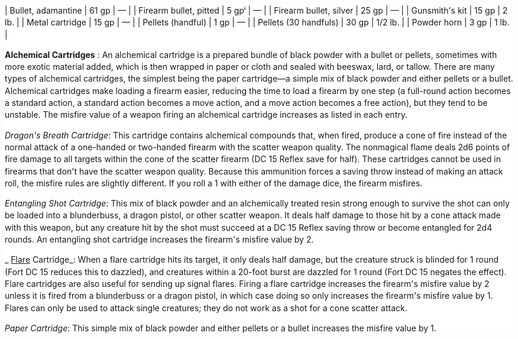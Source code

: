 | Bullet, adamantine | 61 gp | — |
| Firearm bullet, pitted | 5 gpⁱ | — |
| Firearm bullet, silver | 25 gp | — |
| Gunsmith's kit | 15 gp | 2 lb. |
| Metal cartridge | 15 gp | — |
| Pellets (handful) | 1 gp | — |
| Pellets (30 handfuls) | 30 gp | 1/2 lb. |
| Powder horn | 3 gp | 1 lb. |

**Alchemical Cartridges** : An alchemical cartridge is a prepared bundle of black powder with a bullet or pellets, sometimes with more exotic material added, which is then wrapped in paper or cloth and sealed with beeswax, lard, or tallow. There are many types of alchemical cartridges, the simplest being the paper cartridge—a simple mix of black powder and either pellets or a bullet. Alchemical cartridges make loading a firearm easier, reducing the time to load a firearm by one step (a full-round action becomes a standard action, a standard action becomes a move action, and a move action becomes a free action), but they tend to be unstable. The misfire value of a weapon firing an alchemical cartridge increases as listed in each entry.

_Dragon's Breath Cartridge_: This cartridge contains alchemical compounds that, when fired, produce a cone of fire instead of the normal attack of a one-handed or two-handed firearm with the scatter weapon quality. The nonmagical flame deals 2d6 points of fire damage to all targets within the cone of the scatter firearm (DC 15 Reflex save for half). These cartridges cannot be used in firearms that don't have the scatter weapon quality. Because this ammunition forces a saving throw instead of making an attack roll, the misfire rules are slightly different. If you roll a 1 with either of the damage dice, the firearm misfires.

  
  

_Entangling Shot Cartridge_: This mix of black powder and an alchemically treated resin strong enough to survive the shot can only be loaded into a blunderbuss, a dragon pistol, or other scatter weapon. It deals half damage to those hit by a cone attack made with this weapon, but any creature hit by the shot must succeed at a DC 15 Reflex saving throw or become entangled for 2d4 rounds. An entangling shot cartridge increases the firearm's misfire value by 2.

  
  

_ [Flare](spells/flare.md#_flare) Cartridge_: When a flare cartridge hits its target, it only deals half damage, but the creature struck is blinded for 1 round (Fort DC 15 reduces this to dazzled), and creatures within a 20-foot burst are dazzled for 1 round (Fort DC 15 negates the effect). Flare cartridges are also useful for sending up signal flares. Firing a flare cartridge increases the firearm's misfire value by 2 unless it is fired from a blunderbuss or a dragon pistol, in which case doing so only increases the firearm's misfire value by 1. Flares can only be used to attack single creatures; they do not work as a shot for a cone scatter attack.

  
  

_Paper Cartridge_: This simple mix of black powder and either pellets or a bullet increases the misfire value by 1.
